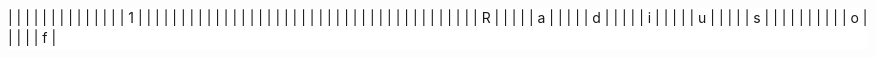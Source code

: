 |                                                                                                   |                                                                                                   |                                                                                                   |   |
|                                                                                                   |                                                                                                   |                                                                                                   |   |
|                                                                                                   |                                                                                                   |                                                                                                   | 1 |
|                                                                                                   |                                                                                                   |                                                                                                   |   |
|                                                                                                   |                                                                                                   |                                                                                                   |   |
|                                                                                                   |                                                                                                   |                                                                                                   |   |
|                                                                                                   |                                                                                                   |                                                                                                   |   |
|                                                                                                   |                                                                                                   |                                                                                                   |   |
|                                                                                                   |                                                                                                   |                                                                                                   |   |
|                                                                                                   |                                                                                                   |                                                                                                   |   |
|                                                                                                   |                                                                                                   |                                                                                                   | R |
|                                                                                                   |                                                                                                   |                                                                                                   | a |
|                                                                                                   |                                                                                                   |                                                                                                   | d |
|                                                                                                   |                                                                                                   |                                                                                                   | i |
|                                                                                                   |                                                                                                   |                                                                                                   | u |
|                                                                                                   |                                                                                                   |                                                                                                   | s |
|                                                                                                   |                                                                                                   |                                                                                                   |   |
|                                                                                                   |                                                                                                   |                                                                                                   | o |
|                                                                                                   |                                                                                                   |                                                                                                   | f |